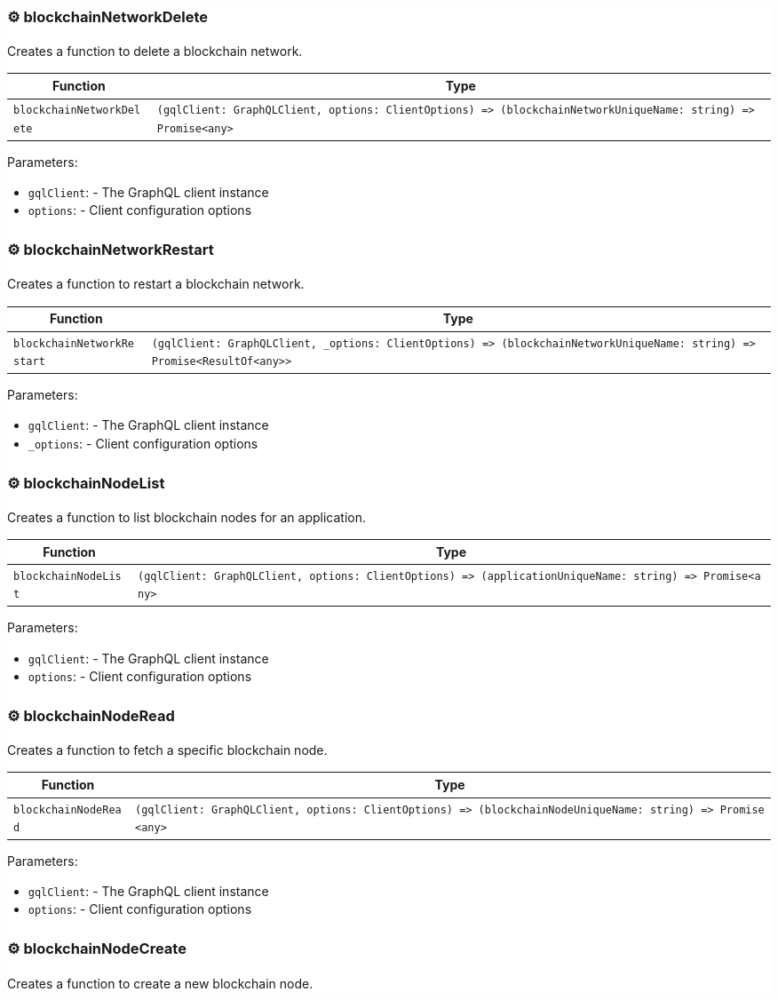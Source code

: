 ### :gear: blockchainNetworkDelete

Creates a function to delete a blockchain network.

| Function | Type |
| ---------- | ---------- |
| `blockchainNetworkDelete` | `(gqlClient: GraphQLClient, options: ClientOptions) => (blockchainNetworkUniqueName: string) => Promise<any>` |

Parameters:

* `gqlClient`: - The GraphQL client instance
* `options`: - Client configuration options

### :gear: blockchainNetworkRestart

Creates a function to restart a blockchain network.

| Function | Type |
| ---------- | ---------- |
| `blockchainNetworkRestart` | `(gqlClient: GraphQLClient, _options: ClientOptions) => (blockchainNetworkUniqueName: string) => Promise<ResultOf<any>>` |

Parameters:

* `gqlClient`: - The GraphQL client instance
* `_options`: - Client configuration options

### :gear: blockchainNodeList

Creates a function to list blockchain nodes for an application.

| Function | Type |
| ---------- | ---------- |
| `blockchainNodeList` | `(gqlClient: GraphQLClient, options: ClientOptions) => (applicationUniqueName: string) => Promise<any>` |

Parameters:

* `gqlClient`: - The GraphQL client instance
* `options`: - Client configuration options

### :gear: blockchainNodeRead

Creates a function to fetch a specific blockchain node.

| Function | Type |
| ---------- | ---------- |
| `blockchainNodeRead` | `(gqlClient: GraphQLClient, options: ClientOptions) => (blockchainNodeUniqueName: string) => Promise<any>` |

Parameters:

* `gqlClient`: - The GraphQL client instance
* `options`: - Client configuration options

### :gear: blockchainNodeCreate

Creates a function to create a new blockchain node.
